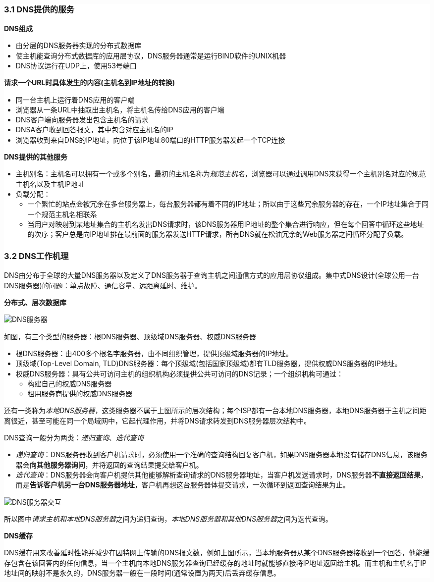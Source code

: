### 3.1 DNS提供的服务

**DNS组成**

- 由分层的DNS服务器实现的分布式数据库
- 使主机能查询分布式数据库的应用层协议，DNS服务器通常是运行BIND软件的UNIX机器
- DNS协议运行在UDP上，使用53号端口

**请求一个URL时具体发生的内容(主机名到IP地址的转换)**

- 同一台主机上运行着DNS应用的客户端
- 浏览器从一条URL中抽取出主机名，将主机名传给DNS应用的客户端
- DNS客户端向服务器发出包含主机名的请求
- DNSA客户收到回答报文，其中包含对应主机名的IP
- 浏览器收到来自DNS的IP地址，向位于该IP地址80端口的HTTP服务器发起一个TCP连接

**DNS提供的其他服务**

- 主机别名：主机名可以拥有一个或多个别名，最初的主机名称为*规范主机名*，浏览器可以通过调用DNS来获得一个主机别名对应的规范主机名以及主机IP地址
- 负载分配：
  - 一个繁忙的站点会被冗余在多台服务器上，每台服务器都有着不同的IP地址；所以由于这些冗余服务器的存在，一个IP地址集合于同一个规范主机名相联系
  - 当用户对映射到某地址集合的主机名发出DNS请求时，该DNS服务器用IP地址的整个集合进行响应，但在每个回答中循环这些地址的次序；客户总是向IP地址排在最前面的服务器发送HTTP请求，所有DNS就在松油冗余的Web服务器之间循环分配了负载。

### 3.2 DNS工作机理

DNS由分布于全球的大量DNS服务器以及定义了DNS服务器于查询主机之间通信方式的应用层协议组成。集中式DNS设计(全球公用一台DNS服务器)的问题：单点故障、通信容量、远距离延时、维护。

**分布式、层次数据库**

![DNS服务器](http://blog.eternityqjl.top/DNS%E6%9C%8D%E5%8A%A1%E5%99%A8.jpg)

如图，有三个类型的服务器：根DNS服务器、顶级域DNS服务器、权威DNS服务器

- 根DNS服务器：由400多个根名字服务器，由不同组织管理，提供顶级域服务器的IP地址。
- 顶级域(Top-Level Domain, TLD)DNS服务器：每个顶级域(包括国家顶级域)都有TLD服务器，提供权威DNS服务器的IP地址。
- 权威DNS服务器：具有公共可访问主机的组织机构必须提供公共可访问的DNS记录；一个组织机构可通过：
  - 构建自己的权威DNS服务器
  - 租用服务商提供的权威DNS服务器

还有一类称为*本地DNS服务器*，这类服务器不属于上图所示的层次结构；每个ISP都有一台本地DNS服务器，本地DNS服务器于主机之间距离很近，甚至可能在同一个局域网中，它起代理作用，并将DNS请求转发到DNS服务器层次结构中。

DNS查询一般分为两类：*递归查询*、*迭代查询*

- *递归查询*：DNS服务器收到客户机请求时，必须使用一个准确的查询结构回复客户机，如果DNS服务器本地没有储存DNS信息，该服务器会**向其他服务器询问**，并将返回的查询结果提交给客户机。
- *迭代查询*：DNS服务器会向客户机提供其他能够解析查询请求的DNS服务器地址，当客户机发送请求时，DNS服务器**不直接返回结果**，而是**告诉客户机另一台DNS服务器地址**，客户机再想这台服务器体提交请求，一次循环到返回查询结果为止。

![DNS服务器交互](http://blog.eternityqjl.top/DNS%E6%9C%8D%E5%8A%A1%E5%99%A8%E4%BA%A4%E4%BA%92.JPG)

所以图中*请求主机和本地DNS服务器*之间为递归查询，*本地DNS服务器和其他DNS服务器*之间为迭代查询。

**DNS缓存**

DNS缓存用来改善延时性能并减少在因特网上传输的DNS报文数，例如上图所示，当本地服务器从某个DNS服务器接收到一个回答，他能缓存包含在该回答内的任何信息，当一个主机向本地DNS服务器查询已经缓存的地址时就能够直接将IP地址返回给主机。而主机和主机名于IP地址间的映射不是永久的，DNS服务器一般在一段时间(通常设置为两天)后丢弃缓存信息。
